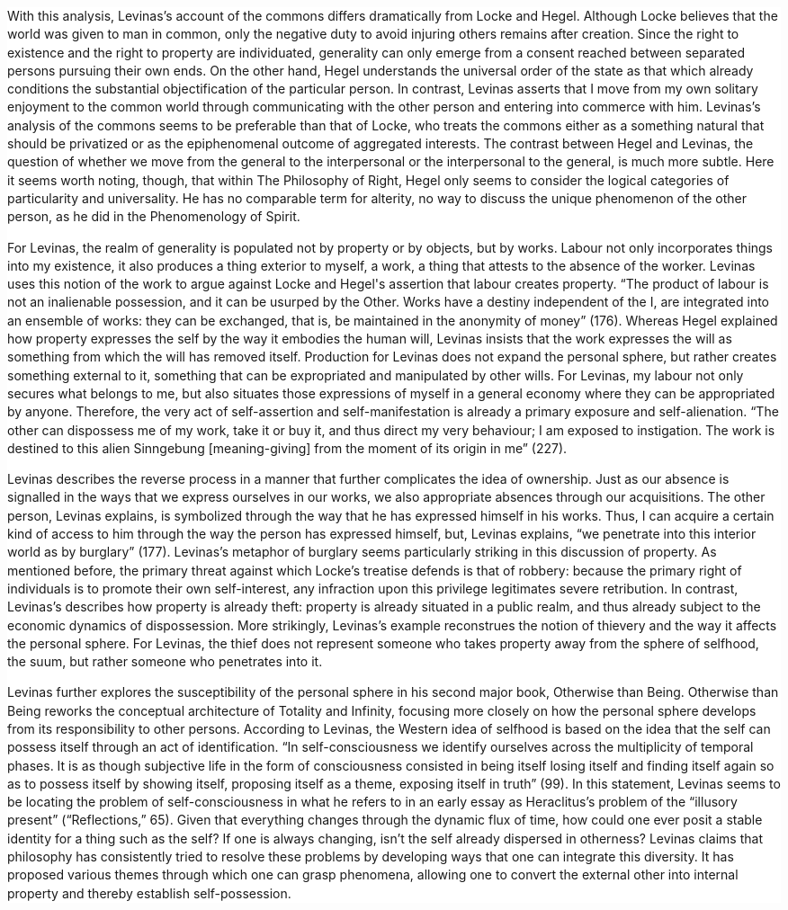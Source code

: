 With this analysis, Levinas’s account of the commons differs dramatically from Locke and Hegel.  Although Locke believes that the world was given to man in common, only the negative duty to avoid injuring others remains after creation.  Since the right to existence and the right to property are individuated, generality can only emerge from a consent reached between separated persons pursuing their own ends.  On the other hand, Hegel understands the universal order of the state as that which already conditions the substantial objectification of the particular person.  In contrast, Levinas asserts that I move from my own solitary enjoyment to the common world through communicating with the other person and entering into commerce with him.  Levinas’s analysis of the commons seems to be preferable than that of Locke, who treats the commons either as a something natural that should be privatized or as the epiphenomenal outcome of aggregated interests.  The contrast between Hegel and Levinas, the question of whether we move from the general to the interpersonal or the interpersonal to the general, is much more subtle.  Here it seems worth noting, though, that within The Philosophy of Right, Hegel only seems to consider the logical categories of particularity and universality.  He has no comparable term for alterity, no way to discuss the unique phenomenon of the other person, as he did in the Phenomenology of Spirit.

For Levinas, the realm of generality is populated not by property or by objects, but by works.  Labour not only incorporates things into my existence, it also produces a thing exterior to myself, a work, a thing that attests to the absence of the worker.  Levinas uses this notion of the work to argue against Locke and Hegel's assertion that labour creates property.  “The product of labour is not an inalienable possession, and it can be usurped by the Other.   Works have a destiny independent of the I, are integrated into an ensemble of works: they can be exchanged, that is, be maintained in the anonymity of money” (176).    Whereas Hegel explained how property expresses the self by the way it embodies the human will, Levinas insists that the work expresses the will as something from which the will has removed itself. Production for Levinas does not expand the personal sphere, but rather creates something external to it, something that can be expropriated and manipulated by other wills.   For Levinas, my labour not only secures what belongs to me, but also situates those expressions of myself in a general economy where they can be appropriated by anyone.  Therefore, the very act of self-assertion and self-manifestation is already a primary exposure and self-alienation. “The other can dispossess me of my work, take it or buy it, and thus direct my very behaviour; I am exposed to instigation.  The work is destined to this alien Sinngebung [meaning-giving] from the moment of its origin in me” (227).

Levinas describes the reverse process in a manner that further complicates the idea of ownership.  Just as our absence is signalled in the ways that we express ourselves in our works, we also appropriate absences through our acquisitions.  The other person, Levinas explains, is symbolized through the way that he has expressed himself in his works.  Thus, I can acquire a certain kind of access to him through the way the person has expressed himself, but, Levinas explains, “we penetrate into this interior world as by burglary” (177).  Levinas’s metaphor of burglary seems particularly striking in this discussion of property.  As mentioned before, the primary threat against which Locke’s treatise defends is that of robbery:  because the primary right of individuals is to promote their own self-interest, any infraction upon this privilege legitimates severe retribution.  In contrast, Levinas’s describes how property is already theft: property is already situated in a public realm, and thus already subject to the economic dynamics of dispossession.  More strikingly, Levinas’s example reconstrues the notion of thievery and the way it affects the personal sphere.  For Levinas, the thief does not represent someone who takes property away from the sphere of selfhood, the suum, but rather someone who penetrates into it.  

Levinas further explores the susceptibility of the personal sphere in his second major book, Otherwise than Being.  Otherwise than Being reworks the conceptual architecture of Totality and Infinity, focusing more closely on how the personal sphere develops from its responsibility to other persons.  According to Levinas, the Western idea of selfhood is based on the idea that the self can possess itself through an act of identification. “In self-consciousness we identify ourselves across the multiplicity of temporal phases.  It is as though subjective life in the form of consciousness consisted in being itself losing itself and finding itself again so as to possess itself by showing itself, proposing itself as a theme, exposing itself in truth” (99).  In this statement, Levinas seems to be locating the problem of self-consciousness in what he refers to in an early essay as Heraclitus’s problem of the “illusory present” (“Reflections,” 65).  Given that everything changes through the dynamic flux of time, how could one ever posit a stable identity for a thing such as the self?  If one is always changing, isn’t the self already dispersed in otherness?  Levinas claims that philosophy has consistently tried to resolve these problems by developing ways that one can integrate this diversity.  It has proposed various themes through which one can grasp phenomena, allowing one to convert the external other into internal property and thereby establish self-possession.  
